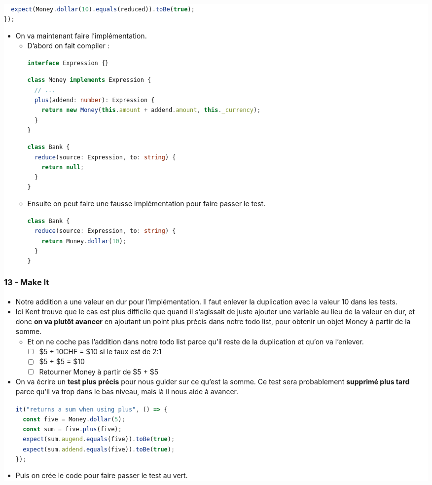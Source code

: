   ```typescript
    expect(Money.dollar(10).equals(reduced)).toBe(true);
  });
  ```
- On va maintenant faire l’implémentation.
  - D’abord on fait compiler :
    ```typescript
    interface Expression {}
    ```
    ```typescript
    class Money implements Expression {
      // ...
      plus(addend: number): Expression {
        return new Money(this.amount + addend.amount, this._currency);
      }
    }
    ```
    ```typescript
    class Bank {
      reduce(source: Expression, to: string) {
        return null;
      }
    }
    ```
  - Ensuite on peut faire une fausse implémentation pour faire passer le test.
    ```typescript
    class Bank {
      reduce(source: Expression, to: string) {
        return Money.dollar(10);
      }
    }
    ```

### 13 - Make It

- Notre addition a une valeur en dur pour l’implémentation. Il faut enlever la duplication avec la valeur 10 dans les tests.
- Ici Kent trouve que le cas est plus difficile que quand il s’agissait de juste ajouter une variable au lieu de la valeur en dur, et donc **on va plutôt avancer** en ajoutant un point plus précis dans notre todo list, pour obtenir un objet Money à partir de la somme.
  - Et on ne coche pas l’addition dans notre todo list parce qu’il reste de la duplication et qu’on va l’enlever.
    - [ ] $5 + 10CHF = $10 si le taux est de 2:1
    - [ ] $5 + $5 = $10
    - [ ] Retourner Money à partir de $5 + $5
- On va écrire un **test plus précis** pour nous guider sur ce qu’est la somme. Ce test sera probablement **supprimé plus tard** parce qu’il va trop dans le bas niveau, mais là il nous aide à avancer.
  ```typescript
  it("returns a sum when using plus", () => {
    const five = Money.dollar(5);
    const sum = five.plus(five);
    expect(sum.augend.equals(five)).toBe(true);
    expect(sum.addend.equals(five)).toBe(true);
  });
  ```
- Puis on crée le code pour faire passer le test au vert.
